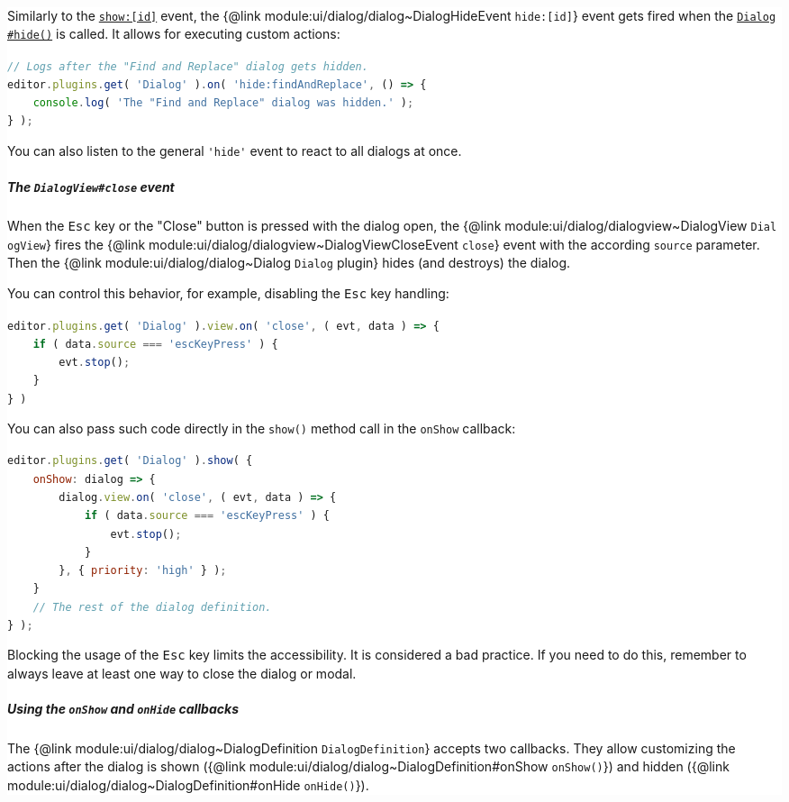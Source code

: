 Similarly to the [`show:[id]`](#the-dialogshowid-event) event, the {@link module:ui/dialog/dialog~DialogHideEvent `hide:[id]`} event gets fired when the [`Dialog#hide()`](#the-dialoghide-method) is called. It allows for executing custom actions:

```js
// Logs after the "Find and Replace" dialog gets hidden.
editor.plugins.get( 'Dialog' ).on( 'hide:findAndReplace', () => {
	console.log( 'The "Find and Replace" dialog was hidden.' );
} );
```

You can also listen to the general `'hide'` event to react to all dialogs at once.

##### The `DialogView#close` event

When the <kbd>Esc</kbd> key or the "Close" button is pressed with the dialog open, the {@link module:ui/dialog/dialogview~DialogView `DialogView`} fires the {@link module:ui/dialog/dialogview~DialogViewCloseEvent `close`} event with the according `source` parameter. Then the {@link module:ui/dialog/dialog~Dialog `Dialog` plugin} hides (and destroys) the dialog.

You can control this behavior, for example, disabling the <kbd>Esc</kbd> key handling:

```js
editor.plugins.get( 'Dialog' ).view.on( 'close', ( evt, data ) => {
	if ( data.source === 'escKeyPress' ) {
		evt.stop();
	}
} )
```

You can also pass such code directly in the `show()` method call in the `onShow` callback:

```js
editor.plugins.get( 'Dialog' ).show( {
	onShow: dialog => {
		dialog.view.on( 'close', ( evt, data ) => {
			if ( data.source === 'escKeyPress' ) {
				evt.stop();
			}
		}, { priority: 'high' } );
	}
	// The rest of the dialog definition.
} );
```

<info-box warning>
	Blocking the usage of the <kbd>Esc</kbd> key limits the accessibility. It is considered a bad practice. If you need to do this, remember to always leave at least one way to close the dialog or modal.
</info-box>

##### Using the `onShow` and `onHide` callbacks

The {@link module:ui/dialog/dialog~DialogDefinition `DialogDefinition`} accepts two callbacks. They allow customizing the actions after the dialog is shown ({@link module:ui/dialog/dialog~DialogDefinition#onShow `onShow()`}) and hidden ({@link module:ui/dialog/dialog~DialogDefinition#onHide `onHide()`}).
